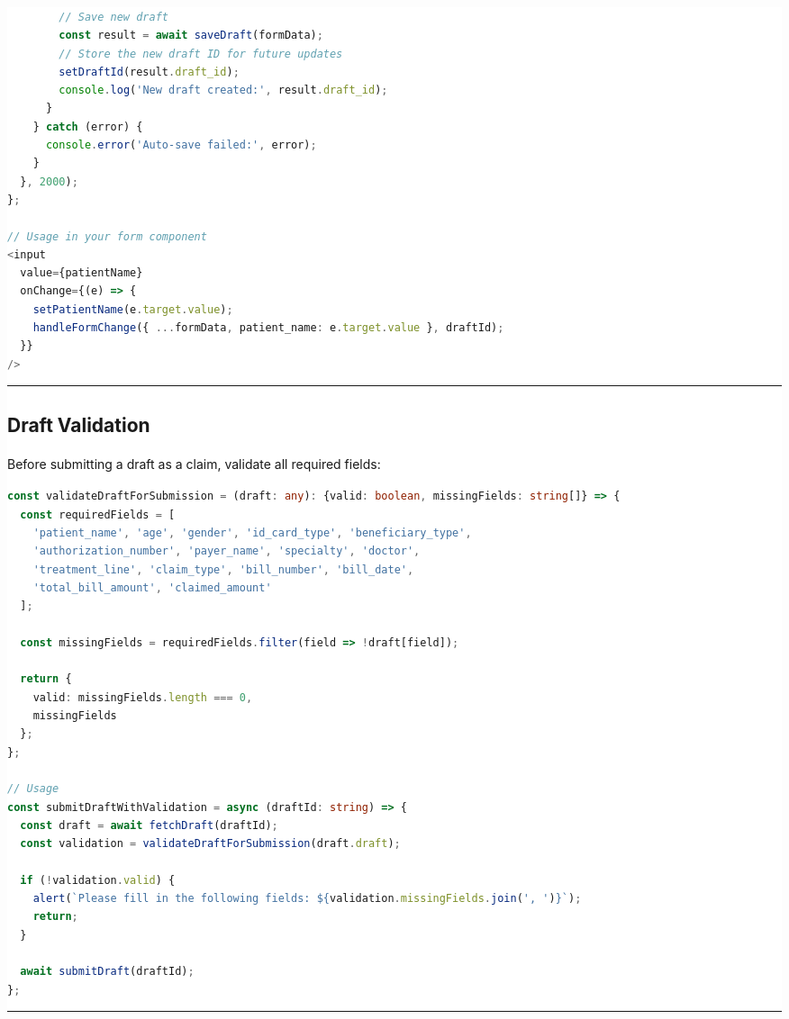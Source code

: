 ```typescript
        // Save new draft
        const result = await saveDraft(formData);
        // Store the new draft ID for future updates
        setDraftId(result.draft_id);
        console.log('New draft created:', result.draft_id);
      }
    } catch (error) {
      console.error('Auto-save failed:', error);
    }
  }, 2000);
};

// Usage in your form component
<input
  value={patientName}
  onChange={(e) => {
    setPatientName(e.target.value);
    handleFormChange({ ...formData, patient_name: e.target.value }, draftId);
  }}
/>
```

---

## Draft Validation

Before submitting a draft as a claim, validate all required fields:

```typescript
const validateDraftForSubmission = (draft: any): {valid: boolean, missingFields: string[]} => {
  const requiredFields = [
    'patient_name', 'age', 'gender', 'id_card_type', 'beneficiary_type',
    'authorization_number', 'payer_name', 'specialty', 'doctor',
    'treatment_line', 'claim_type', 'bill_number', 'bill_date',
    'total_bill_amount', 'claimed_amount'
  ];
  
  const missingFields = requiredFields.filter(field => !draft[field]);
  
  return {
    valid: missingFields.length === 0,
    missingFields
  };
};

// Usage
const submitDraftWithValidation = async (draftId: string) => {
  const draft = await fetchDraft(draftId);
  const validation = validateDraftForSubmission(draft.draft);
  
  if (!validation.valid) {
    alert(`Please fill in the following fields: ${validation.missingFields.join(', ')}`);
    return;
  }
  
  await submitDraft(draftId);
};
```

---